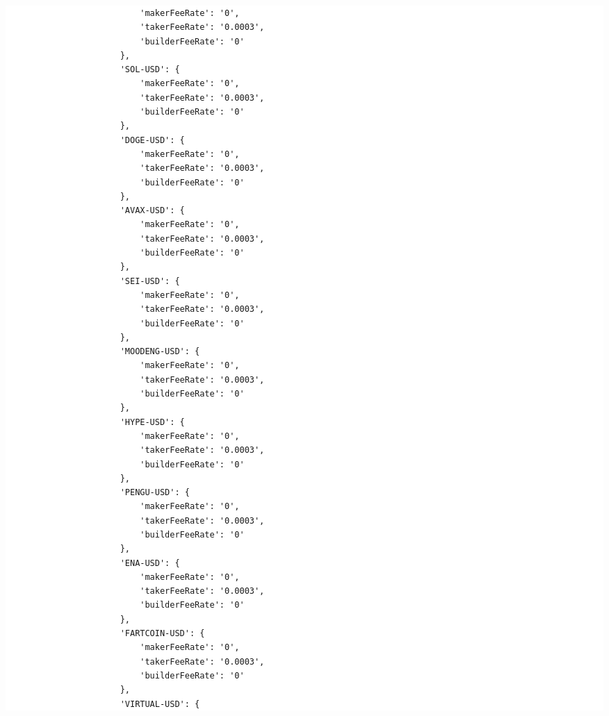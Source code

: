                                'makerFeeRate': '0',                                                                  
                               'takerFeeRate': '0.0003',                                                             
                               'builderFeeRate': '0'                                                                 
                           },                                                                                        
                           'SOL-USD': {                                                                              
                               'makerFeeRate': '0',                                                                  
                               'takerFeeRate': '0.0003',                                                             
                               'builderFeeRate': '0'                                                                 
                           },                                                                                        
                           'DOGE-USD': {                                                                             
                               'makerFeeRate': '0',                                                                  
                               'takerFeeRate': '0.0003',                                                             
                               'builderFeeRate': '0'                                                                 
                           },                                                                                        
                           'AVAX-USD': {                                                                             
                               'makerFeeRate': '0',                                                                  
                               'takerFeeRate': '0.0003',                                                             
                               'builderFeeRate': '0'                                                                 
                           },                                                                                        
                           'SEI-USD': {                                                                              
                               'makerFeeRate': '0',                                                                  
                               'takerFeeRate': '0.0003',                                                             
                               'builderFeeRate': '0'                                                                 
                           },                                                                                        
                           'MOODENG-USD': {                                                                          
                               'makerFeeRate': '0',                                                                  
                               'takerFeeRate': '0.0003',                                                             
                               'builderFeeRate': '0'                                                                 
                           },                                                                                        
                           'HYPE-USD': {                                                                             
                               'makerFeeRate': '0',                                                                  
                               'takerFeeRate': '0.0003',                                                             
                               'builderFeeRate': '0'                                                                 
                           },                                                                                        
                           'PENGU-USD': {                                                                            
                               'makerFeeRate': '0',                                                                  
                               'takerFeeRate': '0.0003',                                                             
                               'builderFeeRate': '0'                                                                 
                           },                                                                                        
                           'ENA-USD': {                                                                              
                               'makerFeeRate': '0',                                                                  
                               'takerFeeRate': '0.0003',                                                             
                               'builderFeeRate': '0'                                                                 
                           },                                                                                        
                           'FARTCOIN-USD': {                                                                         
                               'makerFeeRate': '0',                                                                  
                               'takerFeeRate': '0.0003',                                                             
                               'builderFeeRate': '0'                                                                 
                           },                                                                                        
                           'VIRTUAL-USD': {                                                                          